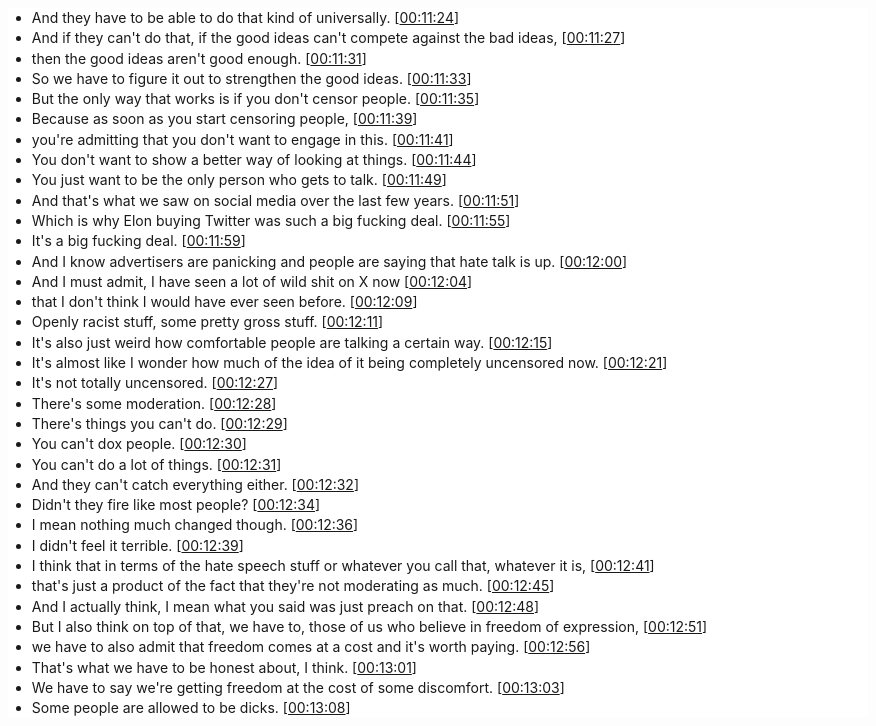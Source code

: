 *  And they have to be able to do that kind of universally. [[00:11:24](https://www.youtube.com/watch?v=YpHqQ15zXFQ&t=684.0s)]
*  And if they can't do that, if the good ideas can't compete against the bad ideas, [[00:11:27](https://www.youtube.com/watch?v=YpHqQ15zXFQ&t=687.0s)]
*  then the good ideas aren't good enough. [[00:11:31](https://www.youtube.com/watch?v=YpHqQ15zXFQ&t=691.0s)]
*  So we have to figure it out to strengthen the good ideas. [[00:11:33](https://www.youtube.com/watch?v=YpHqQ15zXFQ&t=693.0s)]
*  But the only way that works is if you don't censor people. [[00:11:35](https://www.youtube.com/watch?v=YpHqQ15zXFQ&t=695.0s)]
*  Because as soon as you start censoring people, [[00:11:39](https://www.youtube.com/watch?v=YpHqQ15zXFQ&t=699.0s)]
*  you're admitting that you don't want to engage in this. [[00:11:41](https://www.youtube.com/watch?v=YpHqQ15zXFQ&t=701.0s)]
*  You don't want to show a better way of looking at things. [[00:11:44](https://www.youtube.com/watch?v=YpHqQ15zXFQ&t=704.0s)]
*  You just want to be the only person who gets to talk. [[00:11:49](https://www.youtube.com/watch?v=YpHqQ15zXFQ&t=709.0s)]
*  And that's what we saw on social media over the last few years. [[00:11:51](https://www.youtube.com/watch?v=YpHqQ15zXFQ&t=711.0s)]
*  Which is why Elon buying Twitter was such a big fucking deal. [[00:11:55](https://www.youtube.com/watch?v=YpHqQ15zXFQ&t=715.0s)]
*  It's a big fucking deal. [[00:11:59](https://www.youtube.com/watch?v=YpHqQ15zXFQ&t=719.0s)]
*  And I know advertisers are panicking and people are saying that hate talk is up. [[00:12:00](https://www.youtube.com/watch?v=YpHqQ15zXFQ&t=720.0s)]
*  And I must admit, I have seen a lot of wild shit on X now [[00:12:04](https://www.youtube.com/watch?v=YpHqQ15zXFQ&t=724.0s)]
*  that I don't think I would have ever seen before. [[00:12:09](https://www.youtube.com/watch?v=YpHqQ15zXFQ&t=729.0s)]
*  Openly racist stuff, some pretty gross stuff. [[00:12:11](https://www.youtube.com/watch?v=YpHqQ15zXFQ&t=731.0s)]
*  It's also just weird how comfortable people are talking a certain way. [[00:12:15](https://www.youtube.com/watch?v=YpHqQ15zXFQ&t=735.0s)]
*  It's almost like I wonder how much of the idea of it being completely uncensored now. [[00:12:21](https://www.youtube.com/watch?v=YpHqQ15zXFQ&t=741.0s)]
*  It's not totally uncensored. [[00:12:27](https://www.youtube.com/watch?v=YpHqQ15zXFQ&t=747.0s)]
*  There's some moderation. [[00:12:28](https://www.youtube.com/watch?v=YpHqQ15zXFQ&t=748.0s)]
*  There's things you can't do. [[00:12:29](https://www.youtube.com/watch?v=YpHqQ15zXFQ&t=749.0s)]
*  You can't dox people. [[00:12:30](https://www.youtube.com/watch?v=YpHqQ15zXFQ&t=750.0s)]
*  You can't do a lot of things. [[00:12:31](https://www.youtube.com/watch?v=YpHqQ15zXFQ&t=751.0s)]
*  And they can't catch everything either. [[00:12:32](https://www.youtube.com/watch?v=YpHqQ15zXFQ&t=752.0s)]
*  Didn't they fire like most people? [[00:12:34](https://www.youtube.com/watch?v=YpHqQ15zXFQ&t=754.0s)]
*  I mean nothing much changed though. [[00:12:36](https://www.youtube.com/watch?v=YpHqQ15zXFQ&t=756.0s)]
*  I didn't feel it terrible. [[00:12:39](https://www.youtube.com/watch?v=YpHqQ15zXFQ&t=759.0s)]
*  I think that in terms of the hate speech stuff or whatever you call that, whatever it is, [[00:12:41](https://www.youtube.com/watch?v=YpHqQ15zXFQ&t=761.0s)]
*  that's just a product of the fact that they're not moderating as much. [[00:12:45](https://www.youtube.com/watch?v=YpHqQ15zXFQ&t=765.0s)]
*  And I actually think, I mean what you said was just preach on that. [[00:12:48](https://www.youtube.com/watch?v=YpHqQ15zXFQ&t=768.0s)]
*  But I also think on top of that, we have to, those of us who believe in freedom of expression, [[00:12:51](https://www.youtube.com/watch?v=YpHqQ15zXFQ&t=771.0s)]
*  we have to also admit that freedom comes at a cost and it's worth paying. [[00:12:56](https://www.youtube.com/watch?v=YpHqQ15zXFQ&t=776.0s)]
*  That's what we have to be honest about, I think. [[00:13:01](https://www.youtube.com/watch?v=YpHqQ15zXFQ&t=781.0s)]
*  We have to say we're getting freedom at the cost of some discomfort. [[00:13:03](https://www.youtube.com/watch?v=YpHqQ15zXFQ&t=783.0s)]
*  Some people are allowed to be dicks. [[00:13:08](https://www.youtube.com/watch?v=YpHqQ15zXFQ&t=788.0s)]